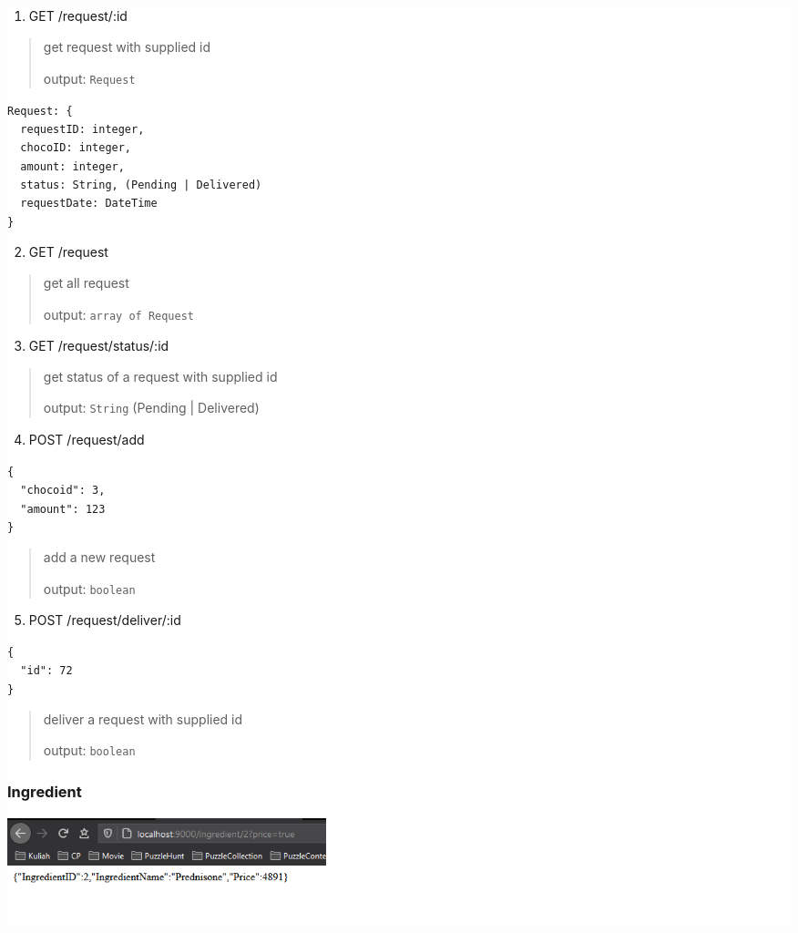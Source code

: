 1. GET /request/:id

> get request with supplied id
>
> output: `Request`

```
Request: {
  requestID: integer,
  chocoID: integer,
  amount: integer,
  status: String, (Pending | Delivered)
  requestDate: DateTime
}
```

2. GET /request

> get all request
>
> output: `array of Request`

3. GET /request/status/:id

> get status of a request with supplied id
>
> output: `String` (Pending | Delivered)

4. POST /request/add

```
{
  "chocoid": 3,
  "amount": 123
}
```

> add a new request
>
> output: `boolean`

5. POST /request/deliver/:id

```
{
  "id": 72
}
```

> deliver a request with supplied id
>
> output: `boolean`

### Ingredient

<img src="./screenshot/api_ingredient.png" width="350px">
